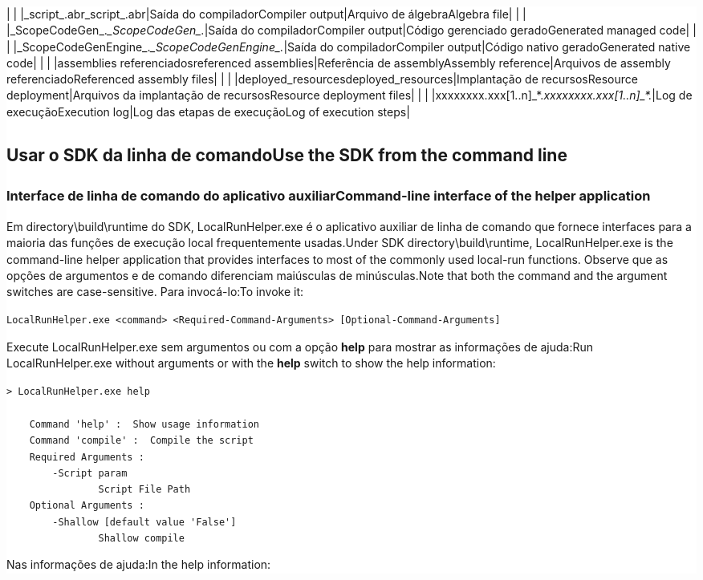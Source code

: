 | | |<span data-ttu-id="b2f09-168">\_script\_.abr</span><span class="sxs-lookup"><span data-stu-id="b2f09-168">\_script\_.abr</span></span>|<span data-ttu-id="b2f09-169">Saída do compilador</span><span class="sxs-lookup"><span data-stu-id="b2f09-169">Compiler output</span></span>|<span data-ttu-id="b2f09-170">Arquivo de álgebra</span><span class="sxs-lookup"><span data-stu-id="b2f09-170">Algebra file</span></span>|
| | |<span data-ttu-id="b2f09-171">\_ScopeCodeGen\_.*</span><span class="sxs-lookup"><span data-stu-id="b2f09-171">\_ScopeCodeGen\_.*</span></span>|<span data-ttu-id="b2f09-172">Saída do compilador</span><span class="sxs-lookup"><span data-stu-id="b2f09-172">Compiler output</span></span>|<span data-ttu-id="b2f09-173">Código gerenciado gerado</span><span class="sxs-lookup"><span data-stu-id="b2f09-173">Generated managed code</span></span>|
| | |<span data-ttu-id="b2f09-174">\_ScopeCodeGenEngine\_.*</span><span class="sxs-lookup"><span data-stu-id="b2f09-174">\_ScopeCodeGenEngine\_.*</span></span>|<span data-ttu-id="b2f09-175">Saída do compilador</span><span class="sxs-lookup"><span data-stu-id="b2f09-175">Compiler output</span></span>|<span data-ttu-id="b2f09-176">Código nativo gerado</span><span class="sxs-lookup"><span data-stu-id="b2f09-176">Generated native code</span></span>|
| | |<span data-ttu-id="b2f09-177">assemblies referenciados</span><span class="sxs-lookup"><span data-stu-id="b2f09-177">referenced assemblies</span></span>|<span data-ttu-id="b2f09-178">Referência de assembly</span><span class="sxs-lookup"><span data-stu-id="b2f09-178">Assembly reference</span></span>|<span data-ttu-id="b2f09-179">Arquivos de assembly referenciado</span><span class="sxs-lookup"><span data-stu-id="b2f09-179">Referenced assembly files</span></span>|
| | |<span data-ttu-id="b2f09-180">deployed_resources</span><span class="sxs-lookup"><span data-stu-id="b2f09-180">deployed_resources</span></span>|<span data-ttu-id="b2f09-181">Implantação de recursos</span><span class="sxs-lookup"><span data-stu-id="b2f09-181">Resource deployment</span></span>|<span data-ttu-id="b2f09-182">Arquivos da implantação de recursos</span><span class="sxs-lookup"><span data-stu-id="b2f09-182">Resource deployment files</span></span>|
| | |<span data-ttu-id="b2f09-183">xxxxxxxx.xxx[1..n]\_\*.*</span><span class="sxs-lookup"><span data-stu-id="b2f09-183">xxxxxxxx.xxx[1..n]\_\*.*</span></span>|<span data-ttu-id="b2f09-184">Log de execução</span><span class="sxs-lookup"><span data-stu-id="b2f09-184">Execution log</span></span>|<span data-ttu-id="b2f09-185">Log das etapas de execução</span><span class="sxs-lookup"><span data-stu-id="b2f09-185">Log of execution steps</span></span>|


## <a name="use-the-sdk-from-the-command-line"></a><span data-ttu-id="b2f09-186">Usar o SDK da linha de comando</span><span class="sxs-lookup"><span data-stu-id="b2f09-186">Use the SDK from the command line</span></span>

### <a name="command-line-interface-of-the-helper-application"></a><span data-ttu-id="b2f09-187">Interface de linha de comando do aplicativo auxiliar</span><span class="sxs-lookup"><span data-stu-id="b2f09-187">Command-line interface of the helper application</span></span>

<span data-ttu-id="b2f09-188">Em directory\build\runtime do SDK, LocalRunHelper.exe é o aplicativo auxiliar de linha de comando que fornece interfaces para a maioria das funções de execução local frequentemente usadas.</span><span class="sxs-lookup"><span data-stu-id="b2f09-188">Under SDK directory\build\runtime, LocalRunHelper.exe is the command-line helper application that provides interfaces to most of the commonly used local-run functions.</span></span> <span data-ttu-id="b2f09-189">Observe que as opções de argumentos e de comando diferenciam maiúsculas de minúsculas.</span><span class="sxs-lookup"><span data-stu-id="b2f09-189">Note that both the command and the argument switches are case-sensitive.</span></span> <span data-ttu-id="b2f09-190">Para invocá-lo:</span><span class="sxs-lookup"><span data-stu-id="b2f09-190">To invoke it:</span></span>

    LocalRunHelper.exe <command> <Required-Command-Arguments> [Optional-Command-Arguments]

<span data-ttu-id="b2f09-191">Execute LocalRunHelper.exe sem argumentos ou com a opção **help** para mostrar as informações de ajuda:</span><span class="sxs-lookup"><span data-stu-id="b2f09-191">Run LocalRunHelper.exe without arguments or with the **help** switch to show the help information:</span></span>

    > LocalRunHelper.exe help

        Command 'help' :  Show usage information
        Command 'compile' :  Compile the script
        Required Arguments :
            -Script param
                    Script File Path
        Optional Arguments :
            -Shallow [default value 'False']
                    Shallow compile

<span data-ttu-id="b2f09-192">Nas informações de ajuda:</span><span class="sxs-lookup"><span data-stu-id="b2f09-192">In the help information:</span></span>

